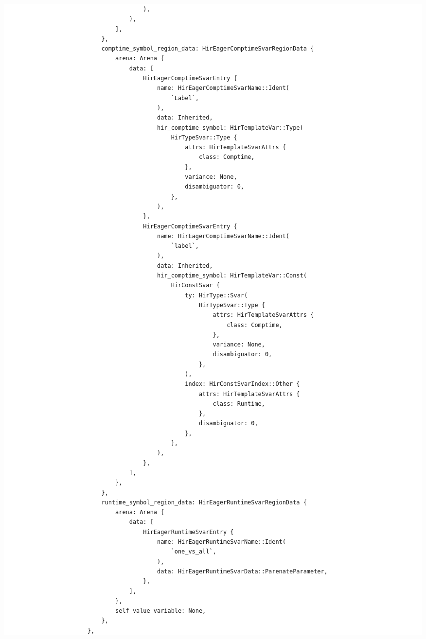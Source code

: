                                             ),
                                        ),
                                    ],
                                },
                                comptime_symbol_region_data: HirEagerComptimeSvarRegionData {
                                    arena: Arena {
                                        data: [
                                            HirEagerComptimeSvarEntry {
                                                name: HirEagerComptimeSvarName::Ident(
                                                    `Label`,
                                                ),
                                                data: Inherited,
                                                hir_comptime_symbol: HirTemplateVar::Type(
                                                    HirTypeSvar::Type {
                                                        attrs: HirTemplateSvarAttrs {
                                                            class: Comptime,
                                                        },
                                                        variance: None,
                                                        disambiguator: 0,
                                                    },
                                                ),
                                            },
                                            HirEagerComptimeSvarEntry {
                                                name: HirEagerComptimeSvarName::Ident(
                                                    `label`,
                                                ),
                                                data: Inherited,
                                                hir_comptime_symbol: HirTemplateVar::Const(
                                                    HirConstSvar {
                                                        ty: HirType::Svar(
                                                            HirTypeSvar::Type {
                                                                attrs: HirTemplateSvarAttrs {
                                                                    class: Comptime,
                                                                },
                                                                variance: None,
                                                                disambiguator: 0,
                                                            },
                                                        ),
                                                        index: HirConstSvarIndex::Other {
                                                            attrs: HirTemplateSvarAttrs {
                                                                class: Runtime,
                                                            },
                                                            disambiguator: 0,
                                                        },
                                                    },
                                                ),
                                            },
                                        ],
                                    },
                                },
                                runtime_symbol_region_data: HirEagerRuntimeSvarRegionData {
                                    arena: Arena {
                                        data: [
                                            HirEagerRuntimeSvarEntry {
                                                name: HirEagerRuntimeSvarName::Ident(
                                                    `one_vs_all`,
                                                ),
                                                data: HirEagerRuntimeSvarData::ParenateParameter,
                                            },
                                        ],
                                    },
                                    self_value_variable: None,
                                },
                            },